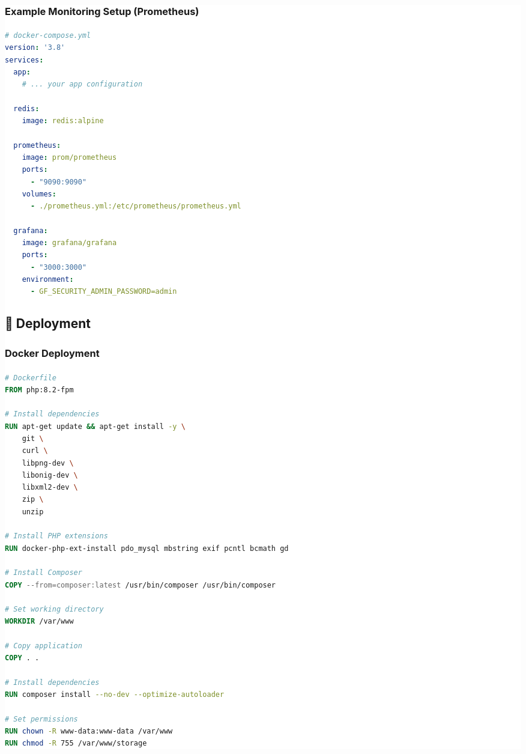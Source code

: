 ### Example Monitoring Setup (Prometheus)

```yaml
# docker-compose.yml
version: '3.8'
services:
  app:
    # ... your app configuration
    
  redis:
    image: redis:alpine
    
  prometheus:
    image: prom/prometheus
    ports:
      - "9090:9090"
    volumes:
      - ./prometheus.yml:/etc/prometheus/prometheus.yml
      
  grafana:
    image: grafana/grafana
    ports:
      - "3000:3000"
    environment:
      - GF_SECURITY_ADMIN_PASSWORD=admin
```

## 🚀 Deployment

### Docker Deployment

```dockerfile
# Dockerfile
FROM php:8.2-fpm

# Install dependencies
RUN apt-get update && apt-get install -y \
    git \
    curl \
    libpng-dev \
    libonig-dev \
    libxml2-dev \
    zip \
    unzip

# Install PHP extensions
RUN docker-php-ext-install pdo_mysql mbstring exif pcntl bcmath gd

# Install Composer
COPY --from=composer:latest /usr/bin/composer /usr/bin/composer

# Set working directory
WORKDIR /var/www

# Copy application
COPY . .

# Install dependencies
RUN composer install --no-dev --optimize-autoloader

# Set permissions
RUN chown -R www-data:www-data /var/www
RUN chmod -R 755 /var/www/storage
```
